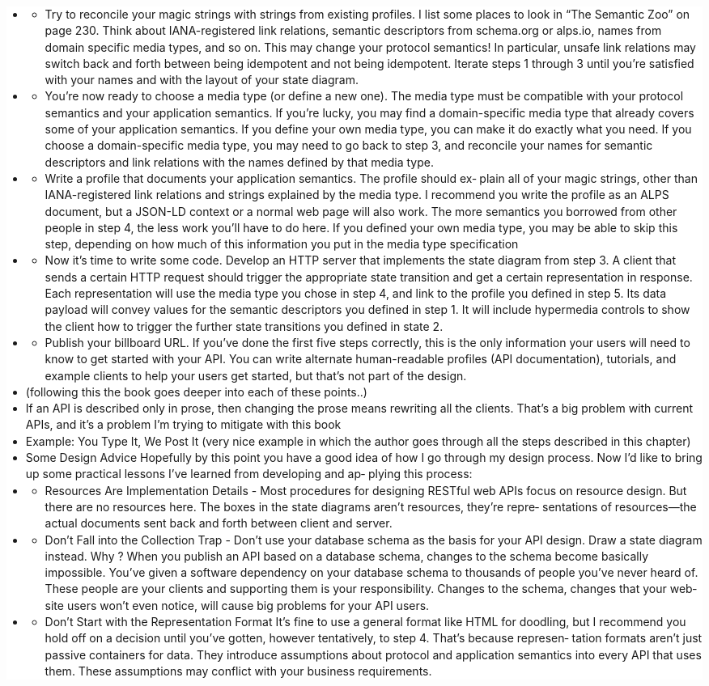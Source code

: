 * * Try to reconcile your magic strings with strings from existing profiles. I list some
     places to look in “The Semantic Zoo” on page 230. Think about IANA-registered link
     relations, semantic descriptors from schema.org or alps.io, names from domain specific media types, and so on.
     This may change your protocol semantics! In particular, unsafe link relations may
     switch back and forth between being idempotent and not being idempotent.
     Iterate steps 1 through 3 until you’re satisfied with your names and with the layout
     of your state diagram.
* * You’re now ready to choose a media type (or define a new one). The media type
     must be compatible with your protocol semantics and your application semantics.
     If you’re lucky, you may find a domain-specific media type that already covers some
     of your application semantics. If you define your own media type, you can make it
     do exactly what you need.
     If you choose a domain-specific media type, you may need to go back to step 3, and
     reconcile your names for semantic descriptors and link relations with the names
     defined by that media type.
* *  Write a profile that documents your application semantics. The profile should ex‐
     plain all of your magic strings, other than IANA-registered link relations and strings
     explained by the media type.
     I recommend you write the profile as an ALPS document, but a JSON-LD context
     or a normal web page will also work. The more semantics you borrowed from other
     people in step 4, the less work you’ll have to do here.
     If you defined your own media type, you may be able to skip this step, depending
     on how much of this information you put in the media type specification
* *  Now it’s time to write some code. Develop an HTTP server that implements the
     state diagram from step 3. A client that sends a certain HTTP request should trigger
     the appropriate state transition and get a certain representation in response.
     Each representation will use the media type you chose in step 4, and link to the
     profile you defined in step 5. Its data payload will convey values for the semantic
     descriptors you defined in step 1. It will include hypermedia controls to show the
     client how to trigger the further state transitions you defined in state 2.
* * Publish your billboard URL. If you’ve done the first five steps correctly, this is the
     only information your users will need to know to get started with your API. You
     can write alternate human-readable profiles (API documentation), tutorials, and
     example clients to help your users get started, but that’s not part of the design.
* (following this the book goes deeper into each of these points..)
* If an API is described only in prose, then changing the prose means rewriting all the clients. That’s
  a big problem with current APIs, and it’s a problem I’m trying to mitigate with this book
* Example: You Type It, We Post It
  (very nice example in which the author goes through all the steps described in this chapter)
*  Some Design Advice
   Hopefully by this point you have a good idea of how I go through my design process.
   Now I’d like to bring up some practical lessons I’ve learned from developing and ap‐
   plying this process:
* *  Resources Are Implementation Details - 
     Most procedures for designing RESTful web APIs focus on resource design. But there
     are no resources here. The boxes in the state diagrams aren’t resources, they’re repre‐
     sentations of resources—the actual documents sent back and forth between client and
     server.
* *  Don’t Fall into the Collection Trap - 
     Don’t use your database schema as the basis for your API design.
     Draw a state diagram instead. Why ? When you publish an API based on a database schema, changes to the schema
  become basically impossible. You’ve given a software dependency on your database
  schema to thousands of people you’ve never heard of. These people are your clients and
  supporting them is your responsibility. Changes to the schema, changes that your web‐
  site users won’t even notice, will cause big problems for your API users.
* * Don’t Start with the Representation Format
    It’s fine to use a general format like HTML for doodling, but I recommend you hold off on
    a decision until you’ve gotten, however tentatively, to step 4. That’s because represen‐
    tation formats aren’t just passive containers for data. They introduce assumptions about
    protocol and application semantics into every API that uses them. These assumptions
    may conflict with your business requirements.